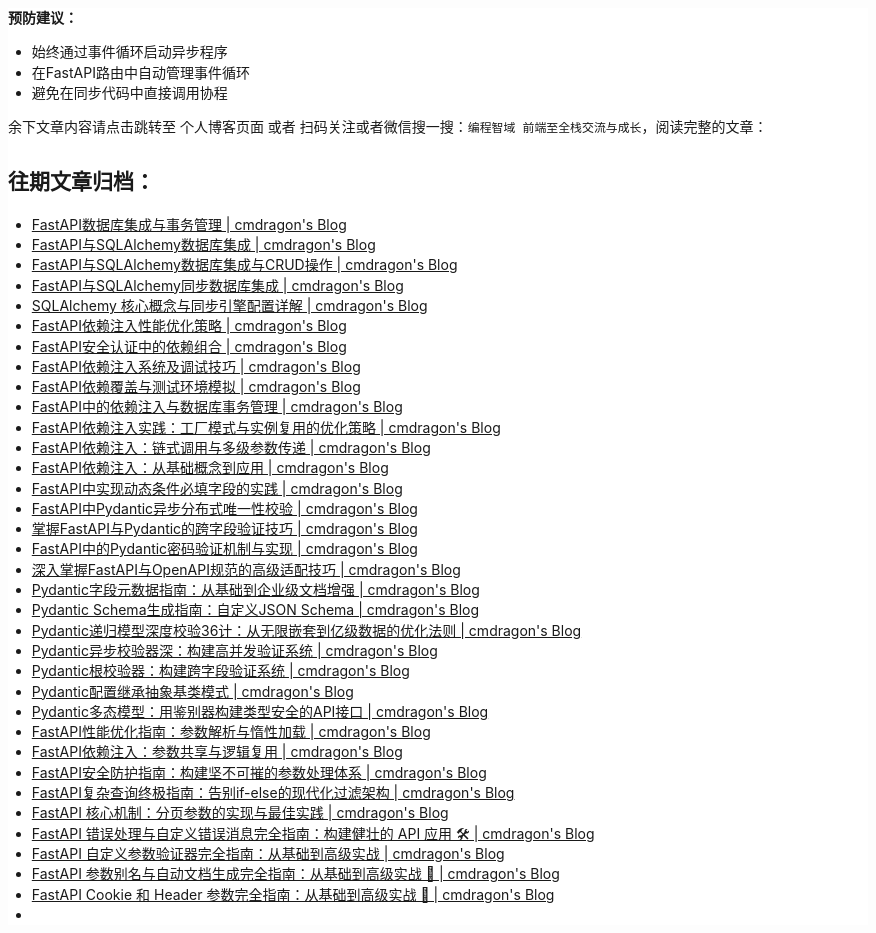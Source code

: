 **预防建议：**

- 始终通过事件循环启动异步程序
- 在FastAPI路由中自动管理事件循环
- 避免在同步代码中直接调用协程

余下文章内容请点击跳转至 个人博客页面 或者 扫码关注或者微信搜一搜：`编程智域 前端至全栈交流与成长`，阅读完整的文章：

## 往期文章归档：

- [FastAPI数据库集成与事务管理 | cmdragon's Blog](https://blog.cmdragon.cn/posts/7112d376156d/)
- [FastAPI与SQLAlchemy数据库集成 | cmdragon's Blog](https://blog.cmdragon.cn/posts/ac94f11d8558/)
- [FastAPI与SQLAlchemy数据库集成与CRUD操作 | cmdragon's Blog](https://blog.cmdragon.cn/posts/b64fbd2d819d/)
- [FastAPI与SQLAlchemy同步数据库集成 | cmdragon's Blog](https://blog.cmdragon.cn/posts/05564696277e/)
- [SQLAlchemy 核心概念与同步引擎配置详解 | cmdragon's Blog](https://blog.cmdragon.cn/posts/dc3f1adccf0a/)
- [FastAPI依赖注入性能优化策略 | cmdragon's Blog](https://blog.cmdragon.cn/posts/5c3e3f847f09/)
- [FastAPI安全认证中的依赖组合 | cmdragon's Blog](https://blog.cmdragon.cn/posts/d1b6b80e8665/)
- [FastAPI依赖注入系统及调试技巧 | cmdragon's Blog](https://blog.cmdragon.cn/posts/f5d382bc5354/)
- [FastAPI依赖覆盖与测试环境模拟 | cmdragon's Blog](https://blog.cmdragon.cn/posts/88761b137b82/)
- [FastAPI中的依赖注入与数据库事务管理 | cmdragon's Blog](https://blog.cmdragon.cn/posts/ef1282d9c9b8/)
- [FastAPI依赖注入实践：工厂模式与实例复用的优化策略 | cmdragon's Blog](https://blog.cmdragon.cn/posts/8b8658ec8dab/)
- [FastAPI依赖注入：链式调用与多级参数传递 | cmdragon's Blog](https://blog.cmdragon.cn/posts/0b359086bd7d/)
- [FastAPI依赖注入：从基础概念到应用 | cmdragon's Blog](https://blog.cmdragon.cn/posts/ef71d1b7ddfb/)
- [FastAPI中实现动态条件必填字段的实践 | cmdragon's Blog](https://blog.cmdragon.cn/posts/1b01bf90607f/)
- [FastAPI中Pydantic异步分布式唯一性校验 | cmdragon's Blog](https://blog.cmdragon.cn/posts/cda2eb13bf31/)
- [掌握FastAPI与Pydantic的跨字段验证技巧 | cmdragon's Blog](https://blog.cmdragon.cn/posts/18ef84c3b234/)
- [FastAPI中的Pydantic密码验证机制与实现 | cmdragon's Blog](https://blog.cmdragon.cn/posts/9b9eb7489096/)
- [深入掌握FastAPI与OpenAPI规范的高级适配技巧 | cmdragon's Blog](https://blog.cmdragon.cn/posts/6e2a1c070e32/)
- [Pydantic字段元数据指南：从基础到企业级文档增强 | cmdragon's Blog](https://blog.cmdragon.cn/posts/11d2c39a300b/)
- [Pydantic Schema生成指南：自定义JSON Schema | cmdragon's Blog](https://blog.cmdragon.cn/posts/3bd5ffd5fdcb/)
- [Pydantic递归模型深度校验36计：从无限嵌套到亿级数据的优化法则 | cmdragon's Blog](https://blog.cmdragon.cn/posts/614488cbbf44/)
- [Pydantic异步校验器深：构建高并发验证系统 | cmdragon's Blog](https://blog.cmdragon.cn/posts/6ed5f943c599/)
- [Pydantic根校验器：构建跨字段验证系统 | cmdragon's Blog](https://blog.cmdragon.cn/posts/60d359baeb6c/)
- [Pydantic配置继承抽象基类模式 | cmdragon's Blog](https://blog.cmdragon.cn/posts/fa86615d7d3a/)
- [Pydantic多态模型：用鉴别器构建类型安全的API接口 | cmdragon's Blog](https://blog.cmdragon.cn/posts/4ab129859b04/)
- [FastAPI性能优化指南：参数解析与惰性加载 | cmdragon's Blog](https://blog.cmdragon.cn/posts/a281359d556b/)
- [FastAPI依赖注入：参数共享与逻辑复用 | cmdragon's Blog](https://blog.cmdragon.cn/posts/3b96477f5460/)
- [FastAPI安全防护指南：构建坚不可摧的参数处理体系 | cmdragon's Blog](https://blog.cmdragon.cn/posts/1d6d61c6ff85/)
- [FastAPI复杂查询终极指南：告别if-else的现代化过滤架构 | cmdragon's Blog](https://blog.cmdragon.cn/posts/63d68d803116/)
- [FastAPI 核心机制：分页参数的实现与最佳实践 | cmdragon's Blog](https://blog.cmdragon.cn/posts/6a3cba67a72d/)
- [FastAPI 错误处理与自定义错误消息完全指南：构建健壮的 API 应用 🛠️ | cmdragon's Blog](https://blog.cmdragon.cn/posts/615a966b68d9/)
- [FastAPI 自定义参数验证器完全指南：从基础到高级实战 | cmdragon's Blog](https://blog.cmdragon.cn/posts/c08aca091616/)
- [FastAPI 参数别名与自动文档生成完全指南：从基础到高级实战 🚀 | cmdragon's Blog](https://blog.cmdragon.cn/posts/67c76d0b9297/)
- [FastAPI Cookie 和 Header 参数完全指南：从基础到高级实战 🚀 | cmdragon's Blog](https://blog.cmdragon.cn/posts/143aef8a44f0/)
-